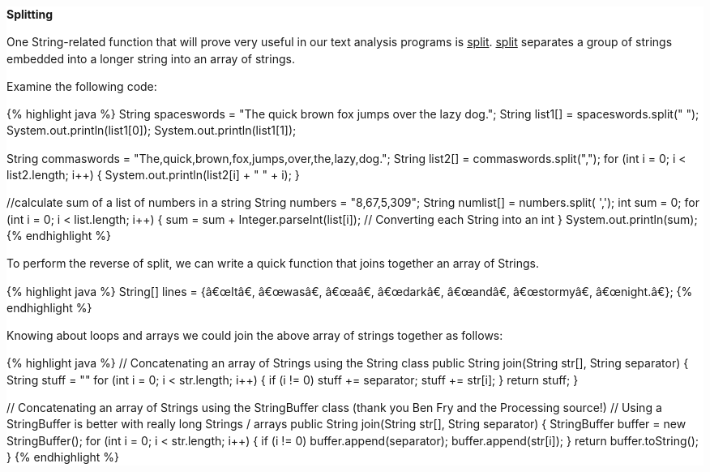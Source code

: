 <p><b>Splitting</b></p>
<p>One String-related function that will prove very useful in our text analysis programs is <a href="http://java.sun.com/j2se/1.4.2/docs/api/java/lang/String.html#split(java.lang.String)">split</a>. <a href="http://java.sun.com/j2se/1.4.2/docs/api/java/lang/String.html#split(java.lang.String)">split</a> separates a group of strings embedded into a longer string into an array of strings.</p>
<p>Examine the following code: </p>

{% highlight java %}
String spaceswords = "The quick brown fox jumps over the lazy dog.";
String list1[] = spaceswords.split(" ");
System.out.println(list1[0]);
System.out.println(list1[1]);

String commaswords = "The,quick,brown,fox,jumps,over,the,lazy,dog.";
String list2[] = commaswords.split(",");
for (int i = 0; i < list2.length; i++) {
  System.out.println(list2[i] + " " + i);
}

//calculate sum of a list of numbers in a string
String numbers = "8,67,5,309";
String numlist[] = numbers.split( ',');
int sum = 0;
for (int i = 0; i < list.length; i++) {
  sum = sum + Integer.parseInt(list[i]);  // Converting each String into an int
}
System.out.println(sum);
{% endhighlight %}

<p>To perform the reverse of split, we can write a quick function that joins together an array of Strings.</p>

{% highlight java %}
String[] lines = {â€œItâ€, â€œwasâ€, â€œaâ€, â€œdarkâ€, â€œandâ€, â€œstormyâ€, â€œnight.â€};
{% endhighlight %}

<p>Knowing about loops and arrays we could join the above array of strings together as follows:</p>

{% highlight java %}
// Concatenating an array of Strings using the String class
public String join(String str[], String separator) {
    String stuff = ""
    for (int i = 0; i < str.length; i++) {
      if (i != 0) stuff += separator;
      stuff += str[i];
    }
    return stuff;
}

// Concatenating an array of Strings using the StringBuffer class (thank you Ben Fry and the Processing source!)
// Using a StringBuffer is better with really long Strings / arrays
public String join(String str[], String separator) {
    StringBuffer buffer = new StringBuffer();
    for (int i = 0; i < str.length; i++) {
      if (i != 0) buffer.append(separator);
      buffer.append(str[i]);
    }
    return buffer.toString();
}
{% endhighlight %}

